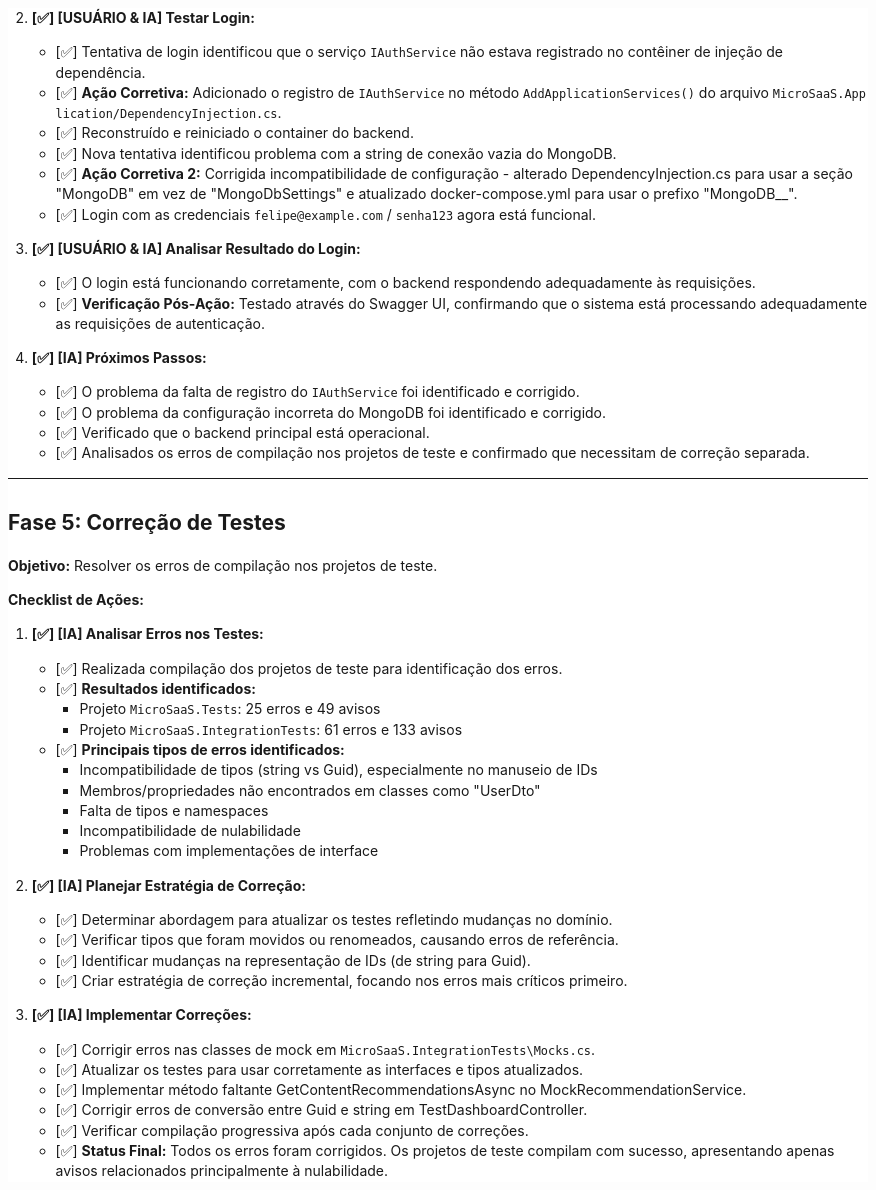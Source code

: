 2.  **[✅] [USUÁRIO & IA] Testar Login:**
    *   [✅] Tentativa de login identificou que o serviço `IAuthService` não estava registrado no contêiner de injeção de dependência.
    *   [✅] **Ação Corretiva:** Adicionado o registro de `IAuthService` no método `AddApplicationServices()` do arquivo `MicroSaaS.Application/DependencyInjection.cs`.
    *   [✅] Reconstruído e reiniciado o container do backend.
    *   [✅] Nova tentativa identificou problema com a string de conexão vazia do MongoDB.
    *   [✅] **Ação Corretiva 2:** Corrigida incompatibilidade de configuração - alterado DependencyInjection.cs para usar a seção "MongoDB" em vez de "MongoDbSettings" e atualizado docker-compose.yml para usar o prefixo "MongoDB__".
    *   [✅] Login com as credenciais `felipe@example.com` / `senha123` agora está funcional.

3.  **[✅] [USUÁRIO & IA] Analisar Resultado do Login:**
    *   [✅] O login está funcionando corretamente, com o backend respondendo adequadamente às requisições.
    *   [✅] **Verificação Pós-Ação:** Testado através do Swagger UI, confirmando que o sistema está processando adequadamente as requisições de autenticação.

4.  **[✅] [IA] Próximos Passos:**
    *   [✅] O problema da falta de registro do `IAuthService` foi identificado e corrigido.
    *   [✅] O problema da configuração incorreta do MongoDB foi identificado e corrigido.
    *   [✅] Verificado que o backend principal está operacional.
    *   [✅] Analisados os erros de compilação nos projetos de teste e confirmado que necessitam de correção separada.

---

## Fase 5: Correção de Testes

**Objetivo:** Resolver os erros de compilação nos projetos de teste.

**Checklist de Ações:**

1.  **[✅] [IA] Analisar Erros nos Testes:**
    *   [✅] Realizada compilação dos projetos de teste para identificação dos erros.
    *   [✅] **Resultados identificados:**
        * Projeto `MicroSaaS.Tests`: 25 erros e 49 avisos
        * Projeto `MicroSaaS.IntegrationTests`: 61 erros e 133 avisos
    *   [✅] **Principais tipos de erros identificados:**
        * Incompatibilidade de tipos (string vs Guid), especialmente no manuseio de IDs
        * Membros/propriedades não encontrados em classes como "UserDto"
        * Falta de tipos e namespaces
        * Incompatibilidade de nulabilidade
        * Problemas com implementações de interface

2.  **[✅] [IA] Planejar Estratégia de Correção:**
    *   [✅] Determinar abordagem para atualizar os testes refletindo mudanças no domínio.
    *   [✅] Verificar tipos que foram movidos ou renomeados, causando erros de referência.
    *   [✅] Identificar mudanças na representação de IDs (de string para Guid).
    *   [✅] Criar estratégia de correção incremental, focando nos erros mais críticos primeiro.

3.  **[✅] [IA] Implementar Correções:**
    *   [✅] Corrigir erros nas classes de mock em `MicroSaaS.IntegrationTests\Mocks.cs`.
    *   [✅] Atualizar os testes para usar corretamente as interfaces e tipos atualizados.
    *   [✅] Implementar método faltante GetContentRecommendationsAsync no MockRecommendationService.
    *   [✅] Corrigir erros de conversão entre Guid e string em TestDashboardController.
    *   [✅] Verificar compilação progressiva após cada conjunto de correções.
    *   [✅] **Status Final:** Todos os erros foram corrigidos. Os projetos de teste compilam com sucesso, apresentando apenas avisos relacionados principalmente à nulabilidade.
